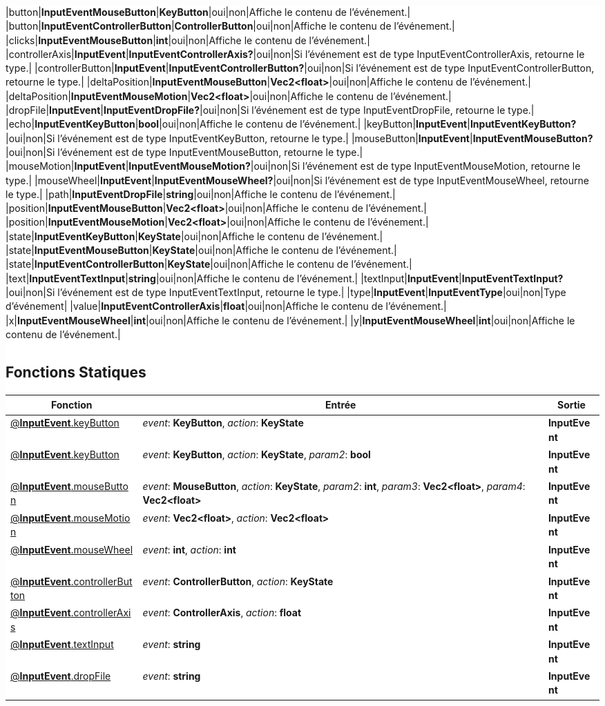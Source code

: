 |button|**InputEventMouseButton**|**KeyButton**|oui|non|Affiche le contenu de l’événement.|
|button|**InputEventControllerButton**|**ControllerButton**|oui|non|Affiche le contenu de l’événement.|
|clicks|**InputEventMouseButton**|**int**|oui|non|Affiche le contenu de l’événement.|
|controllerAxis|**InputEvent**|**InputEventControllerAxis?**|oui|non|Si l’événement est de type InputEventControllerAxis, retourne le type.|
|controllerButton|**InputEvent**|**InputEventControllerButton?**|oui|non|Si l’événement est de type InputEventControllerButton, retourne le type.|
|deltaPosition|**InputEventMouseButton**|**Vec2\<float>**|oui|non|Affiche le contenu de l’événement.|
|deltaPosition|**InputEventMouseMotion**|**Vec2\<float>**|oui|non|Affiche le contenu de l’événement.|
|dropFile|**InputEvent**|**InputEventDropFile?**|oui|non|Si l’événement est de type InputEventDropFile, retourne le type.|
|echo|**InputEventKeyButton**|**bool**|oui|non|Affiche le contenu de l’événement.|
|keyButton|**InputEvent**|**InputEventKeyButton?**|oui|non|Si l’événement est de type InputEventKeyButton, retourne le type.|
|mouseButton|**InputEvent**|**InputEventMouseButton?**|oui|non|Si l’événement est de type InputEventMouseButton, retourne le type.|
|mouseMotion|**InputEvent**|**InputEventMouseMotion?**|oui|non|Si l’événement est de type InputEventMouseMotion, retourne le type.|
|mouseWheel|**InputEvent**|**InputEventMouseWheel?**|oui|non|Si l’événement est de type InputEventMouseWheel, retourne le type.|
|path|**InputEventDropFile**|**string**|oui|non|Affiche le contenu de l’événement.|
|position|**InputEventMouseButton**|**Vec2\<float>**|oui|non|Affiche le contenu de l’événement.|
|position|**InputEventMouseMotion**|**Vec2\<float>**|oui|non|Affiche le contenu de l’événement.|
|state|**InputEventKeyButton**|**KeyState**|oui|non|Affiche le contenu de l’événement.|
|state|**InputEventMouseButton**|**KeyState**|oui|non|Affiche le contenu de l’événement.|
|state|**InputEventControllerButton**|**KeyState**|oui|non|Affiche le contenu de l’événement.|
|text|**InputEventTextInput**|**string**|oui|non|Affiche le contenu de l’événement.|
|textInput|**InputEvent**|**InputEventTextInput?**|oui|non|Si l’événement est de type InputEventTextInput, retourne le type.|
|type|**InputEvent**|**InputEventType**|oui|non|Type d’événement|
|value|**InputEventControllerAxis**|**float**|oui|non|Affiche le contenu de l’événement.|
|x|**InputEventMouseWheel**|**int**|oui|non|Affiche le contenu de l’événement.|
|y|**InputEventMouseWheel**|**int**|oui|non|Affiche le contenu de l’événement.|
## Fonctions Statiques
|Fonction|Entrée|Sortie|
|-|-|-|
|[@**InputEvent**.keyButton](#static_0)|*event*: **KeyButton**, *action*: **KeyState**|**InputEvent**|
|[@**InputEvent**.keyButton](#static_1)|*event*: **KeyButton**, *action*: **KeyState**, *param2*: **bool**|**InputEvent**|
|[@**InputEvent**.mouseButton](#static_2)|*event*: **MouseButton**, *action*: **KeyState**, *param2*: **int**, *param3*: **Vec2\<float>**, *param4*: **Vec2\<float>**|**InputEvent**|
|[@**InputEvent**.mouseMotion](#static_3)|*event*: **Vec2\<float>**, *action*: **Vec2\<float>**|**InputEvent**|
|[@**InputEvent**.mouseWheel](#static_4)|*event*: **int**, *action*: **int**|**InputEvent**|
|[@**InputEvent**.controllerButton](#static_5)|*event*: **ControllerButton**, *action*: **KeyState**|**InputEvent**|
|[@**InputEvent**.controllerAxis](#static_6)|*event*: **ControllerAxis**, *action*: **float**|**InputEvent**|
|[@**InputEvent**.textInput](#static_7)|*event*: **string**|**InputEvent**|
|[@**InputEvent**.dropFile](#static_8)|*event*: **string**|**InputEvent**|